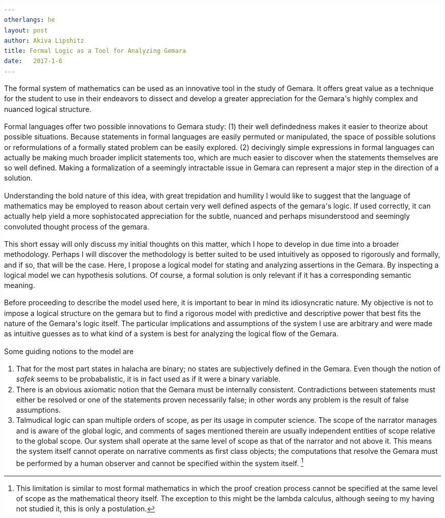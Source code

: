 ```yaml
---
otherlangs: he
layout: post
author: Akiva Lipshitz
title: Formal Logic as a Tool for Analyzing Gemara
date:   2017-1-6
---
```


The formal system of mathematics can be used as an innovative tool in the study of Gemara. It offers great value as a technique for the student to use in their endeavors to dissect and develop a greater appreciation for the Gemara's highly complex and nuanced logical structure. 

Formal languages offer two possible innovations to Gemara study: (1) their well defindedness makes it easier to theorize about possible situations. Because statements in formal languages are easily permuted or manipulated, the space of possible solutions or reformulations of a formally stated problem can be easily explored. (2) decivingly simple expressions in formal languages can actually be making much broader implicit statements too, which are much easier to discover when the statements themselves are so well defined. Making a formalization of a seemingly intractable issue in Gemara can represent a major step in the direction of a solution. 

Understanding the bold nature of this idea, with great trepidation and humility I would like to suggest that the language of mathematics may be employed to reason about certain very well defined aspects of the gemara's logic. If used correctly, it can actually help yield a more sophistocated appreciation for the subtle, nuanced and perhaps misunderstood and seemingly convoluted thought process of the gemara.  

This short essay will only discuss my initial thoughts on this matter, which I hope to develop in due time into a broader methodology. Perhaps I will discover the methodology is better suited to be used intuitively as opposed to rigorously and formally, and if so, that will be the case. Here, I propose a logical model for stating and analyzing assertions in the Gemara. By inspecting a logical model we can  hypothesis solutions. Of course, a formal solution is only relevant if it has a corresponding semantic meaning.  

Before proceeding to describe the model used here, it is important to bear in mind its idiosyncratic nature. My objective is not to impose a logical structure on the gemara but to find a rigorous model with predictive and descriptive power that best fits the nature of the Gemara's logic itself.  The particular implications and assumptions of the system I use are arbitrary and were made as intuitive guesses as to what kind of a system is best for analyzing the logical flow of the Gemara. 

Some guiding notions to the model are

1. That for the most part states in halacha are binary; no states are subjectively defined in the Gemara. Even though the notion of *safek* seems to be probabalistic, it is in fact used as if it were a binary variable.  
2. There is an obvious axiomatic notion that the Gemara must be internally consistent. Contradictions between statements must either be resolved or one of the statements proven necessarily false; in other words any problem is the result of false assumptions. 
3. Talmudical logic can span multiple orders of scope, as per its usage in computer science. The scope of the narrator manages and is aware of the global logic, and comments of sages mentioned therein are usually independent entities of scope relative to the global scope. Our system shall operate at the same level of scope as that of the narrator and not above it. This means the system itself cannot operate on narrative comments as first class objects; the computations that resolve the Gemara must be performed by a human observer and cannot be specified within the system itself. [^1]


[^1]: This limitation is similar to most formal mathematics in which the proof creation process cannot be specified at the same level of scope as the mathematical theory itself. The exception to this might be the lambda calculus, although seeing to my having not studied it, this is only a postulation.
[^2]: This is not a definition of the rule $R(t)$ in the sense that $f(x)= x + 2$ defines the mapping $f$ but a declaration of a specific instance of $R(s=s_1)$ in the sense that $f(x = 2)= 4$.
[^3]: There are further assumptions here in terms of what a category is, that mamonot, gezelot and chavelot denote categories, etc. "It is left as an exercise to the reader…"
[^5]: See *Meta-Halacha* (pg. 34, "Halacha and Nonmodelability") for a brilliant explanation of this.
[^6]: We have been vague about what the state actually is and what structures it is defined with.
[^7]: Here it wasn't immediately psak halacha, but the implications definitely are.
